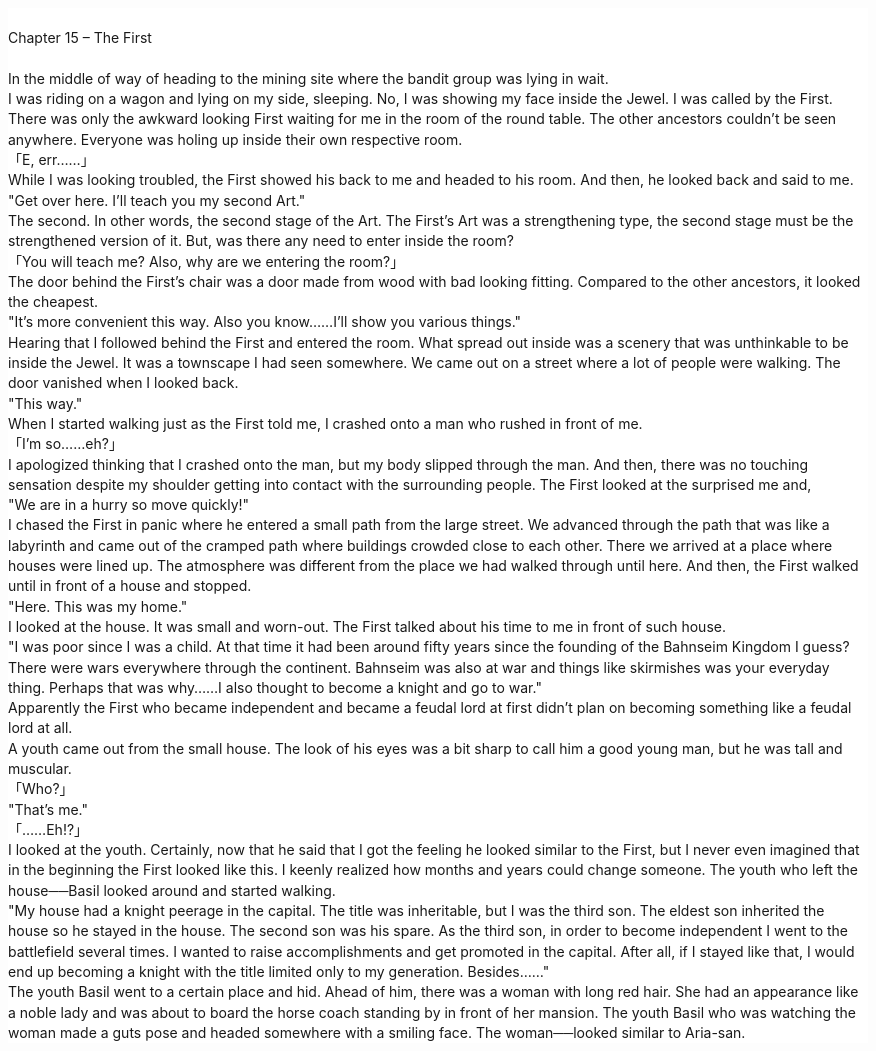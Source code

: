 <br/>
Chapter 15 – The First<br/>
<br/>
In the middle of way of heading to the mining site where the bandit group was lying in wait.<br/>
I was riding on a wagon and lying on my side, sleeping. No, I was showing my face inside the Jewel. I was called by the First. There was only the awkward looking First waiting for me in the room of the round table. The other ancestors couldn’t be seen anywhere. Everyone was holing up inside their own respective room.<br/>
「E, err……」<br/>
While I was looking troubled, the First showed his back to me and headed to his room. And then, he looked back and said to me.<br/>
"Get over here. I’ll teach you my second Art."<br/>
The second. In other words, the second stage of the Art. The First’s Art was a strengthening type, the second stage must be the strengthened version of it. But, was there any need to enter inside the room?<br/>
「You will teach me? Also, why are we entering the room?」<br/>
The door behind the First’s chair was a door made from wood with bad looking fitting. Compared to the other ancestors, it looked the cheapest.<br/>
"It’s more convenient this way. Also you know……I’ll show you various things."<br/>
Hearing that I followed behind the First and entered the room. What spread out inside was a scenery that was unthinkable to be inside the Jewel. It was a townscape I had seen somewhere. We came out on a street where a lot of people were walking. The door vanished when I looked back.<br/>
"This way."<br/>
When I started walking just as the First told me, I crashed onto a man who rushed in front of me.<br/>
「I’m so……eh?」<br/>
I apologized thinking that I crashed onto the man, but my body slipped through the man. And then, there was no touching sensation despite my shoulder getting into contact with the surrounding people. The First looked at the surprised me and,<br/>
"We are in a hurry so move quickly!"<br/>
I chased the First in panic where he entered a small path from the large street. We advanced through the path that was like a labyrinth and came out of the cramped path where buildings crowded close to each other. There we arrived at a place where houses were lined up. The atmosphere was different from the place we had walked through until here. And then, the First walked until in front of a house and stopped.<br/>
"Here. This was my home."<br/>
I looked at the house. It was small and worn-out. The First talked about his time to me in front of such house.<br/>
"I was poor since I was a child. At that time it had been around fifty years since the founding of the Bahnseim Kingdom I guess? There were wars everywhere through the continent. Bahnseim was also at war and things like skirmishes was your everyday thing. Perhaps that was why……I also thought to become a knight and go to war."<br/>
Apparently the First who became independent and became a feudal lord at first didn’t plan on becoming something like a feudal lord at all.<br/>
A youth came out from the small house. The look of his eyes was a bit sharp to call him a good young man, but he was tall and muscular.<br/>
「Who?」<br/>
"That’s me."<br/>
「……Eh!?」<br/>
I looked at the youth. Certainly, now that he said that I got the feeling he looked similar to the First, but I never even imagined that in the beginning the First looked like this. I keenly realized how months and years could change someone. The youth who left the house──Basil looked around and started walking.<br/>
"My house had a knight peerage in the capital. The title was inheritable, but I was the third son. The eldest son inherited the house so he stayed in the house. The second son was his spare. As the third son, in order to become independent I went to the battlefield several times. I wanted to raise accomplishments and get promoted in the capital. After all, if I stayed like that, I would end up becoming a knight with the title limited only to my generation. Besides……"<br/>
The youth Basil went to a certain place and hid. Ahead of him, there was a woman with long red hair. She had an appearance like a noble lady and was about to board the horse coach standing by in front of her mansion. The youth Basil who was watching the woman made a guts pose and headed somewhere with a smiling face. The woman──looked similar to Aria-san.<br/>